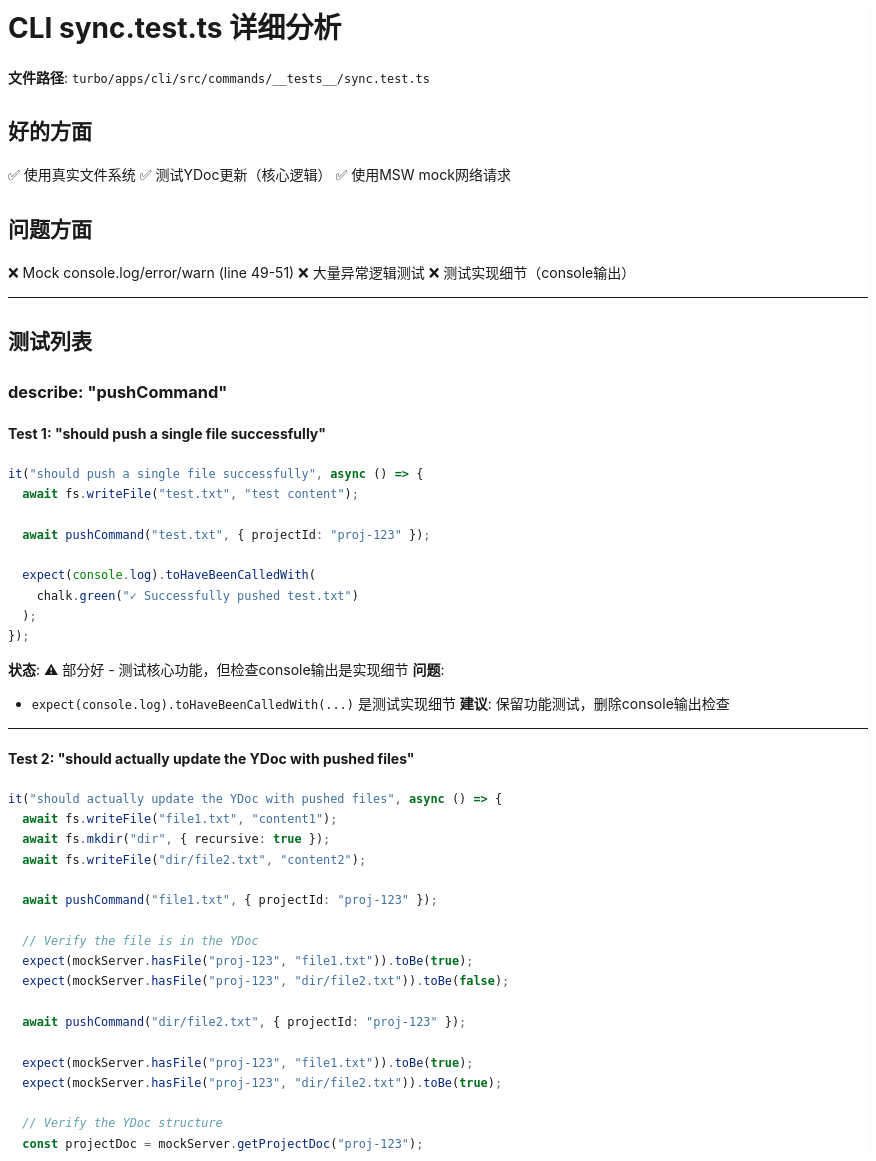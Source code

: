 # CLI sync.test.ts 详细分析

**文件路径**: `turbo/apps/cli/src/commands/__tests__/sync.test.ts`

## 好的方面

✅ 使用真实文件系统
✅ 测试YDoc更新（核心逻辑）
✅ 使用MSW mock网络请求

## 问题方面

❌ Mock console.log/error/warn (line 49-51)
❌ 大量异常逻辑测试
❌ 测试实现细节（console输出）

---

## 测试列表

### describe: "pushCommand"

#### Test 1: "should push a single file successfully"
```typescript
it("should push a single file successfully", async () => {
  await fs.writeFile("test.txt", "test content");

  await pushCommand("test.txt", { projectId: "proj-123" });

  expect(console.log).toHaveBeenCalledWith(
    chalk.green("✓ Successfully pushed test.txt")
  );
});
```
**状态**: ⚠️ 部分好 - 测试核心功能，但检查console输出是实现细节
**问题**:
- `expect(console.log).toHaveBeenCalledWith(...)` 是测试实现细节
**建议**: 保留功能测试，删除console输出检查

---

#### Test 2: "should actually update the YDoc with pushed files"
```typescript
it("should actually update the YDoc with pushed files", async () => {
  await fs.writeFile("file1.txt", "content1");
  await fs.mkdir("dir", { recursive: true });
  await fs.writeFile("dir/file2.txt", "content2");

  await pushCommand("file1.txt", { projectId: "proj-123" });

  // Verify the file is in the YDoc
  expect(mockServer.hasFile("proj-123", "file1.txt")).toBe(true);
  expect(mockServer.hasFile("proj-123", "dir/file2.txt")).toBe(false);

  await pushCommand("dir/file2.txt", { projectId: "proj-123" });

  expect(mockServer.hasFile("proj-123", "file1.txt")).toBe(true);
  expect(mockServer.hasFile("proj-123", "dir/file2.txt")).toBe(true);

  // Verify the YDoc structure
  const projectDoc = mockServer.getProjectDoc("proj-123");
```